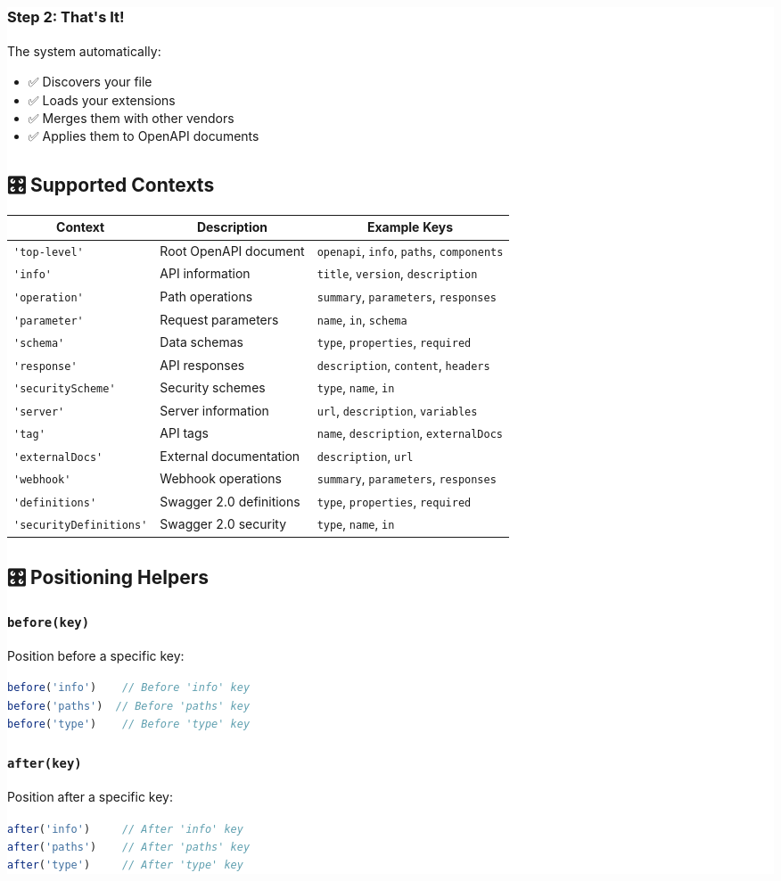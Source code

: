### Step 2: That's It!
The system automatically:
- ✅ Discovers your file
- ✅ Loads your extensions
- ✅ Merges them with other vendors
- ✅ Applies them to OpenAPI documents

## 🎛️ Supported Contexts

| Context | Description | Example Keys |
|---------|-------------|--------------|
| `'top-level'` | Root OpenAPI document | `openapi`, `info`, `paths`, `components` |
| `'info'` | API information | `title`, `version`, `description` |
| `'operation'` | Path operations | `summary`, `parameters`, `responses` |
| `'parameter'` | Request parameters | `name`, `in`, `schema` |
| `'schema'` | Data schemas | `type`, `properties`, `required` |
| `'response'` | API responses | `description`, `content`, `headers` |
| `'securityScheme'` | Security schemes | `type`, `name`, `in` |
| `'server'` | Server information | `url`, `description`, `variables` |
| `'tag'` | API tags | `name`, `description`, `externalDocs` |
| `'externalDocs'` | External documentation | `description`, `url` |
| `'webhook'` | Webhook operations | `summary`, `parameters`, `responses` |
| `'definitions'` | Swagger 2.0 definitions | `type`, `properties`, `required` |
| `'securityDefinitions'` | Swagger 2.0 security | `type`, `name`, `in` |

## 🎛️ Positioning Helpers

### `before(key)`
Position before a specific key:
```typescript
before('info')    // Before 'info' key
before('paths')  // Before 'paths' key
before('type')    // Before 'type' key
```

### `after(key)`
Position after a specific key:
```typescript
after('info')     // After 'info' key
after('paths')    // After 'paths' key
after('type')     // After 'type' key
```
